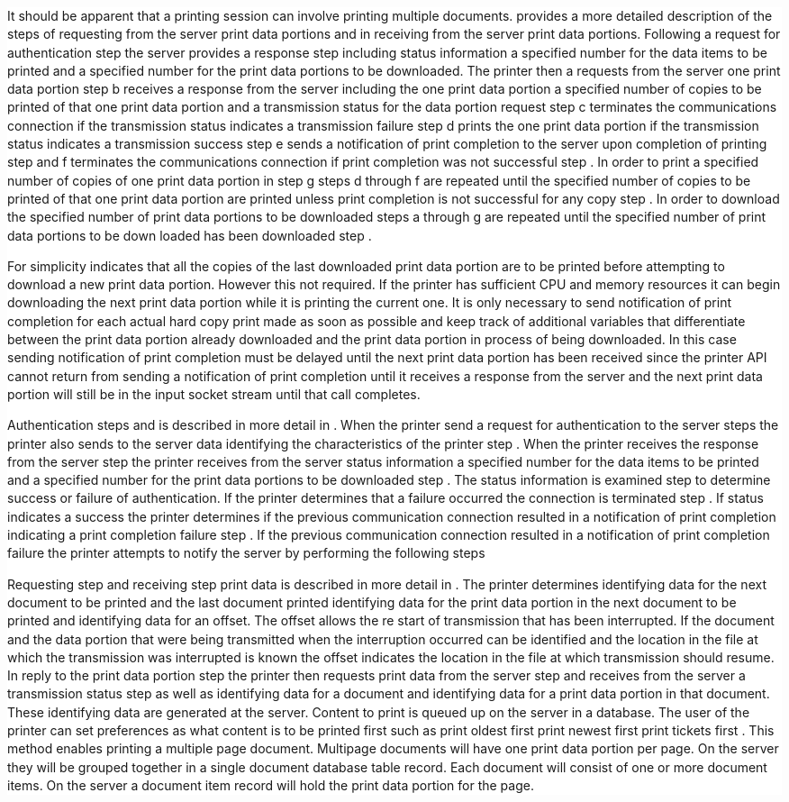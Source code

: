 It should be apparent that a printing session can involve printing multiple documents. provides a more detailed description of the steps of requesting from the server print data portions and in receiving from the server print data portions. Following a request for authentication step the server provides a response step including status information a specified number for the data items to be printed and a specified number for the print data portions to be downloaded. The printer then a requests from the server one print data portion step b receives a response from the server including the one print data portion a specified number of copies to be printed of that one print data portion and a transmission status for the data portion request step c terminates the communications connection if the transmission status indicates a transmission failure step d prints the one print data portion if the transmission status indicates a transmission success step e sends a notification of print completion to the server upon completion of printing step and f terminates the communications connection if print completion was not successful step . In order to print a specified number of copies of one print data portion in step g steps d through f are repeated until the specified number of copies to be printed of that one print data portion are printed unless print completion is not successful for any copy step . In order to download the specified number of print data portions to be downloaded steps a through g are repeated until the specified number of print data portions to be down loaded has been downloaded step .

For simplicity indicates that all the copies of the last downloaded print data portion are to be printed before attempting to download a new print data portion. However this not required. If the printer has sufficient CPU and memory resources it can begin downloading the next print data portion while it is printing the current one. It is only necessary to send notification of print completion for each actual hard copy print made as soon as possible and keep track of additional variables that differentiate between the print data portion already downloaded and the print data portion in process of being downloaded. In this case sending notification of print completion must be delayed until the next print data portion has been received since the printer API cannot return from sending a notification of print completion until it receives a response from the server and the next print data portion will still be in the input socket stream until that call completes.

Authentication steps and is described in more detail in . When the printer send a request for authentication to the server steps the printer also sends to the server data identifying the characteristics of the printer step . When the printer receives the response from the server step the printer receives from the server status information a specified number for the data items to be printed and a specified number for the print data portions to be downloaded step . The status information is examined step to determine success or failure of authentication. If the printer determines that a failure occurred the connection is terminated step . If status indicates a success the printer determines if the previous communication connection resulted in a notification of print completion indicating a print completion failure step . If the previous communication connection resulted in a notification of print completion failure the printer attempts to notify the server by performing the following steps 

Requesting step and receiving step print data is described in more detail in . The printer determines identifying data for the next document to be printed and the last document printed identifying data for the print data portion in the next document to be printed and identifying data for an offset. The offset allows the re start of transmission that has been interrupted. If the document and the data portion that were being transmitted when the interruption occurred can be identified and the location in the file at which the transmission was interrupted is known the offset indicates the location in the file at which transmission should resume. In reply to the print data portion step the printer then requests print data from the server step and receives from the server a transmission status step as well as identifying data for a document and identifying data for a print data portion in that document. These identifying data are generated at the server. Content to print is queued up on the server in a database. The user of the printer can set preferences as what content is to be printed first such as print oldest first print newest first print tickets first . This method enables printing a multiple page document. Multipage documents will have one print data portion per page. On the server they will be grouped together in a single document database table record. Each document will consist of one or more document items. On the server a document item record will hold the print data portion for the page.
